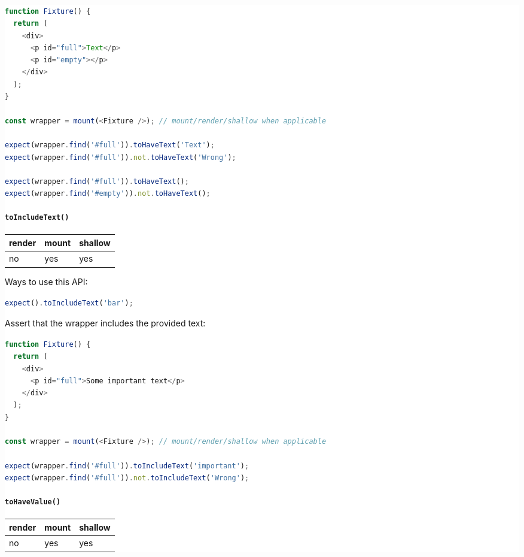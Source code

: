 ```js
function Fixture() {
  return (
    <div>
      <p id="full">Text</p>
      <p id="empty"></p>
    </div>
  );
}

const wrapper = mount(<Fixture />); // mount/render/shallow when applicable

expect(wrapper.find('#full')).toHaveText('Text');
expect(wrapper.find('#full')).not.toHaveText('Wrong');

expect(wrapper.find('#full')).toHaveText();
expect(wrapper.find('#empty')).not.toHaveText();
```

#### `toIncludeText()`

| render | mount | shallow |
| -------|-------|-------- |
| no     | yes   | yes     |

Ways to use this API:

```js
expect().toIncludeText('bar');
```

Assert that the wrapper includes the provided text:

```js
function Fixture() {
  return (
    <div>
      <p id="full">Some important text</p>
    </div>
  );
}

const wrapper = mount(<Fixture />); // mount/render/shallow when applicable

expect(wrapper.find('#full')).toIncludeText('important');
expect(wrapper.find('#full')).not.toIncludeText('Wrong');
```

#### `toHaveValue()`

| render | mount | shallow |
| -------|-------|-------- |
| no     | yes   | yes     |
